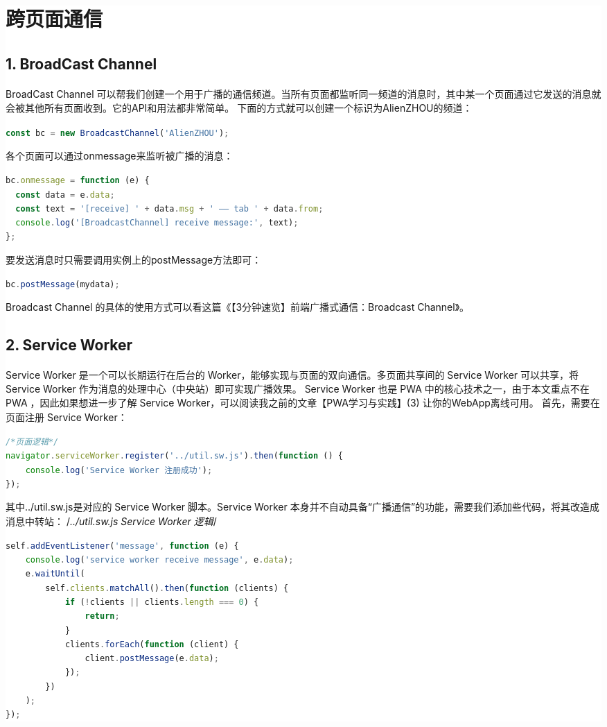# 跨页面通信

## 1. BroadCast Channel

BroadCast Channel 可以帮我们创建一个用于广播的通信频道。当所有页面都监听同一频道的消息时，其中某一个页面通过它发送的消息就会被其他所有页面收到。它的API和用法都非常简单。
下面的方式就可以创建一个标识为AlienZHOU的频道：

```javascript
const bc = new BroadcastChannel('AlienZHOU');
```

各个页面可以通过onmessage来监听被广播的消息：

```javascript
bc.onmessage = function (e) {
  const data = e.data;
  const text = '[receive] ' + data.msg + ' —— tab ' + data.from;
  console.log('[BroadcastChannel] receive message:', text);
};
```

要发送消息时只需要调用实例上的postMessage方法即可：

```javascript
bc.postMessage(mydata);
```

Broadcast Channel 的具体的使用方式可以看这篇《【3分钟速览】前端广播式通信：Broadcast Channel》。

## 2. Service Worker

Service Worker 是一个可以长期运行在后台的 Worker，能够实现与页面的双向通信。多页面共享间的 Service Worker 可以共享，将 Service Worker 作为消息的处理中心（中央站）即可实现广播效果。
Service Worker 也是 PWA 中的核心技术之一，由于本文重点不在 PWA ，因此如果想进一步了解 Service Worker，可以阅读我之前的文章【PWA学习与实践】(3) 让你的WebApp离线可用。
首先，需要在页面注册 Service Worker：

```javascript
/*页面逻辑*/
navigator.serviceWorker.register('../util.sw.js').then(function () {
    console.log('Service Worker 注册成功');
});
```

其中../util.sw.js是对应的 Service Worker 脚本。Service Worker 本身并不自动具备“广播通信”的功能，需要我们添加些代码，将其改造成消息中转站：
/*../util.sw.js Service Worker 逻辑*/

```javascript
self.addEventListener('message', function (e) {
    console.log('service worker receive message', e.data);
    e.waitUntil(
        self.clients.matchAll().then(function (clients) {
            if (!clients || clients.length === 0) {
                return;
            }
            clients.forEach(function (client) {
                client.postMessage(e.data);
            });
        })
    );
});
```
